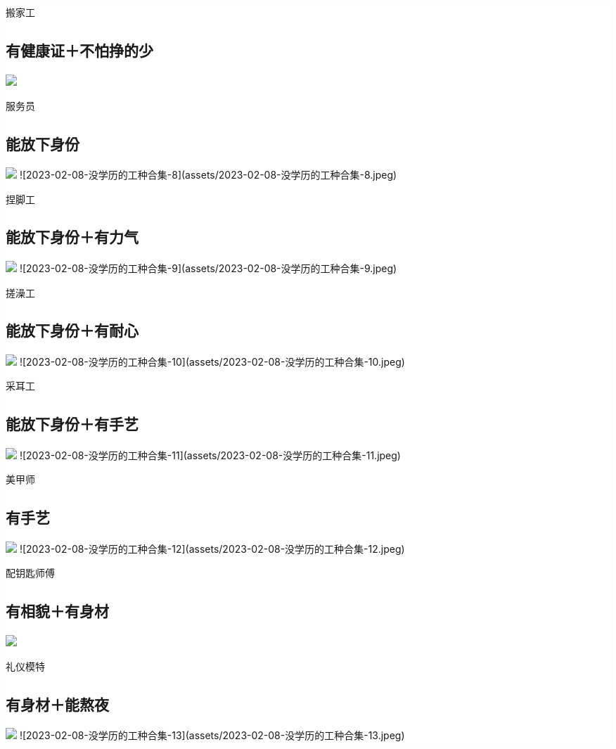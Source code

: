 搬家工
## 有健康证＋不怕挣的少
<img src="https://pic1.zhimg.com/50/v2-d5124480a3cc7e02ca161d0912b1db2d_720w.jpg?source=1940ef5c" data-size="normal" data-rawwidth="1080" data-rawheight="739" data-default-watermark-src="https://picx.zhimg.com/50/v2-3e22adbfbd1f47f36eeac6177547d7b0_720w.jpg?source=1940ef5c" class="origin_image zh-lightbox-thumb" width="1080" data-original="https://picx.zhimg.com/v2-d5124480a3cc7e02ca161d0912b1db2d_r.jpg?source=1940ef5c"/>

服务员
## 能放下身份
<img src="https://picx.zhimg.com/50/v2-8e3bee2ed9f796208d6e85a70ea7f827_720w.jpg?source=1940ef5c" data-size="normal" data-rawwidth="640" data-rawheight="427" data-default-watermark-src="https://pica.zhimg.com/50/v2-5558b021f211410e9677169e886b6fdf_720w.jpg?source=1940ef5c" class="origin_image zh-lightbox-thumb" width="640" data-original="https://pic1.zhimg.com/v2-8e3bee2ed9f796208d6e85a70ea7f827_r.jpg?source=1940ef5c"/>
![2023-02-08-没学历的工种合集-8](assets/2023-02-08-没学历的工种合集-8.jpeg)

捏脚工
## 能放下身份＋有力气
<img src="https://picx.zhimg.com/50/v2-096bcd312533c00eabf6b39e69c71efe_720w.jpg?source=1940ef5c" data-size="normal" data-rawwidth="640" data-rawheight="410" data-default-watermark-src="https://picx.zhimg.com/50/v2-3ebfe2c61c534659df49486a882be4e6_720w.jpg?source=1940ef5c" class="origin_image zh-lightbox-thumb" width="640" data-original="https://picx.zhimg.com/v2-096bcd312533c00eabf6b39e69c71efe_r.jpg?source=1940ef5c"/>
![2023-02-08-没学历的工种合集-9](assets/2023-02-08-没学历的工种合集-9.jpeg)

搓澡工
## 能放下身份＋有耐心
<img src="https://picx.zhimg.com/50/v2-41a52324b7f4403104c67b9e7be6579c_720w.jpg?source=1940ef5c" data-size="normal" data-rawwidth="640" data-rawheight="426" data-default-watermark-src="https://pica.zhimg.com/50/v2-a42aba98eecb105344e16097f597edec_720w.jpg?source=1940ef5c" class="origin_image zh-lightbox-thumb" width="640" data-original="https://pica.zhimg.com/v2-41a52324b7f4403104c67b9e7be6579c_r.jpg?source=1940ef5c"/>
![2023-02-08-没学历的工种合集-10](assets/2023-02-08-没学历的工种合集-10.jpeg)

采耳工
## 能放下身份＋有手艺
<img src="https://picx.zhimg.com/50/v2-9b326f7d0be51755eaa9d512d92b32f5_720w.jpg?source=1940ef5c" data-size="normal" data-rawwidth="640" data-rawheight="426" data-default-watermark-src="https://pica.zhimg.com/50/v2-82b2afa17001730748eed5cf8ca9b91e_720w.jpg?source=1940ef5c" class="origin_image zh-lightbox-thumb" width="640" data-original="https://picx.zhimg.com/v2-9b326f7d0be51755eaa9d512d92b32f5_r.jpg?source=1940ef5c"/>
![2023-02-08-没学历的工种合集-11](assets/2023-02-08-没学历的工种合集-11.jpeg)

美甲师
## 有手艺
<img src="https://picx.zhimg.com/50/v2-4440f00aa56ee42492b6401b66687914_720w.jpg?source=1940ef5c" data-size="normal" data-rawwidth="599" data-rawheight="393" data-default-watermark-src="https://pic1.zhimg.com/50/v2-d95ee73a52620a85497e305de9642164_720w.jpg?source=1940ef5c" class="origin_image zh-lightbox-thumb" width="599" data-original="https://picx.zhimg.com/v2-4440f00aa56ee42492b6401b66687914_r.jpg?source=1940ef5c"/>
![2023-02-08-没学历的工种合集-12](assets/2023-02-08-没学历的工种合集-12.jpeg)

配钥匙师傅
## 有相貌＋有身材
<img src="https://pic1.zhimg.com/50/v2-a282212b445ef052460059655a9c5dc5_720w.jpg?source=1940ef5c" data-size="normal" data-rawwidth="667" data-rawheight="500" data-default-watermark-src="https://pic1.zhimg.com/50/v2-734c0a2fd0f2e684a5e1839f2dce6510_720w.jpg?source=1940ef5c" class="origin_image zh-lightbox-thumb" width="667" data-original="https://picx.zhimg.com/v2-a282212b445ef052460059655a9c5dc5_r.jpg?source=1940ef5c"/>

礼仪模特
## 有身材＋能熬夜
<img src="https://picx.zhimg.com/50/v2-e27a4a68d4203124648f388c5fa4ef24_720w.jpg?source=1940ef5c" data-size="normal" data-rawwidth="600" data-rawheight="450" data-default-watermark-src="https://picx.zhimg.com/50/v2-e99a54661ab960baa5c7820bafd079a0_720w.jpg?source=1940ef5c" class="origin_image zh-lightbox-thumb" width="600" data-original="https://picx.zhimg.com/v2-e27a4a68d4203124648f388c5fa4ef24_r.jpg?source=1940ef5c"/>
![2023-02-08-没学历的工种合集-13](assets/2023-02-08-没学历的工种合集-13.jpeg)
